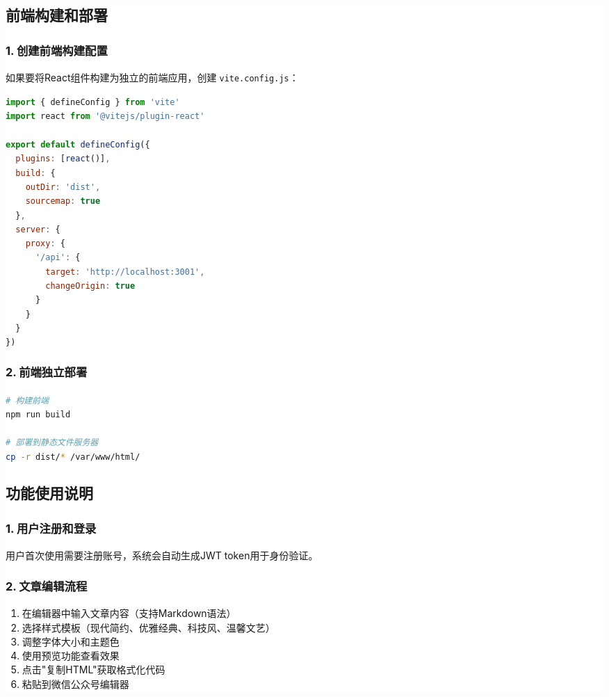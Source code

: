 ## 前端构建和部署

### 1. 创建前端构建配置

如果要将React组件构建为独立的前端应用，创建 `vite.config.js`：

```javascript
import { defineConfig } from 'vite'
import react from '@vitejs/plugin-react'

export default defineConfig({
  plugins: [react()],
  build: {
    outDir: 'dist',
    sourcemap: true
  },
  server: {
    proxy: {
      '/api': {
        target: 'http://localhost:3001',
        changeOrigin: true
      }
    }
  }
})
```

### 2. 前端独立部署

```bash
# 构建前端
npm run build

# 部署到静态文件服务器
cp -r dist/* /var/www/html/
```

## 功能使用说明

### 1. 用户注册和登录

用户首次使用需要注册账号，系统会自动生成JWT token用于身份验证。

### 2. 文章编辑流程

1. 在编辑器中输入文章内容（支持Markdown语法）
2. 选择样式模板（现代简约、优雅经典、科技风、温馨文艺）
3. 调整字体大小和主题色
4. 使用预览功能查看效果
5. 点击"复制HTML"获取格式化代码
6. 粘贴到微信公众号编辑器
